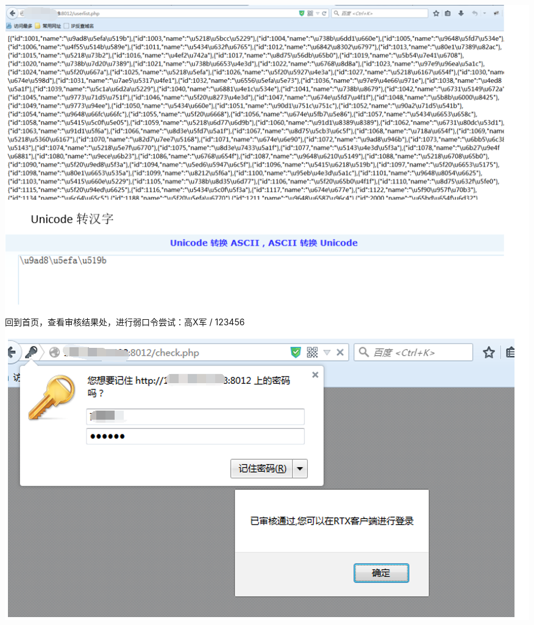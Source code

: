 ![](\assets\img\安全运维\file_html_e1c2ee9745806f6d.png)


回到首页，查看审核结果处，进行弱口令尝试：高X军
/ 123456

![](\assets\img\安全运维\file_html_7d72e064c94b344c.png)
